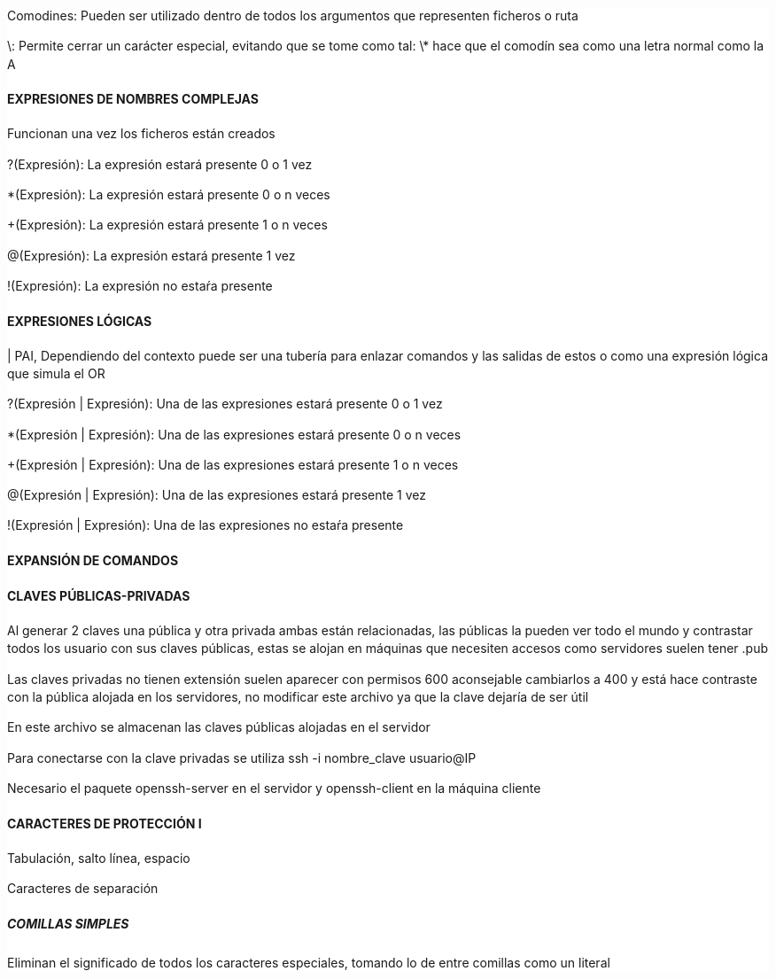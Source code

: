 Comodines: Pueden ser utilizado dentro de todos los argumentos que representen ficheros o ruta

\\: Permite cerrar un carácter especial, evitando que se tome como tal: \\\* hace que el comodín sea como una letra normal como la A

#### EXPRESIONES DE NOMBRES COMPLEJAS

Funcionan una vez los ficheros están creados

?(Expresión): La expresión estará presente 0 o 1 vez

\*(Expresión): La expresión estará presente 0 o n veces

+(Expresión): La expresión estará presente 1 o n veces

@(Expresión): La expresión estará presente 1 vez

!(Expresión): La expresión no estaŕa presente

#### EXPRESIONES LÓGICAS

| PAI, Dependiendo del contexto puede ser una tubería para enlazar comandos y las salidas de estos o como una expresión lógica que simula el OR

?(Expresión | Expresión): Una de las expresiones estará presente 0 o 1 vez

\*(Expresión | Expresión): Una de las expresiones estará presente 0 o n veces

+(Expresión | Expresión): Una de las expresiones estará presente 1 o n veces

@(Expresión | Expresión): Una de las expresiones estará presente 1 vez

!(Expresión | Expresión): Una de las expresiones no estaŕa presente

#### EXPANSIÓN DE COMANDOS

#### CLAVES PÚBLICAS-PRIVADAS

Al generar 2 claves una pública y otra privada ambas están relacionadas, las públicas la pueden ver todo el mundo y contrastar todos los usuario con sus claves públicas, estas se alojan en máquinas que necesiten accesos como servidores suelen tener .pub

Las claves privadas no tienen extensión suelen aparecer con permisos 600 aconsejable cambiarlos a 400 y está hace contraste con la pública alojada en los servidores, no modificar este archivo ya que la clave dejaría de ser útil

En este archivo se almacenan las claves públicas alojadas en el servidor 

Para conectarse con la clave privadas se utiliza ssh -i nombre\_clave usuario@IP

Necesario el paquete openssh-server en el servidor y openssh-client en la máquina cliente

#### CARACTERES DE PROTECCIÓN I

Tabulación, salto línea, espacio

Caracteres de separación

##### COMILLAS SIMPLES

Eliminan el significado de todos los caracteres especiales, tomando lo de entre comillas como un literal
